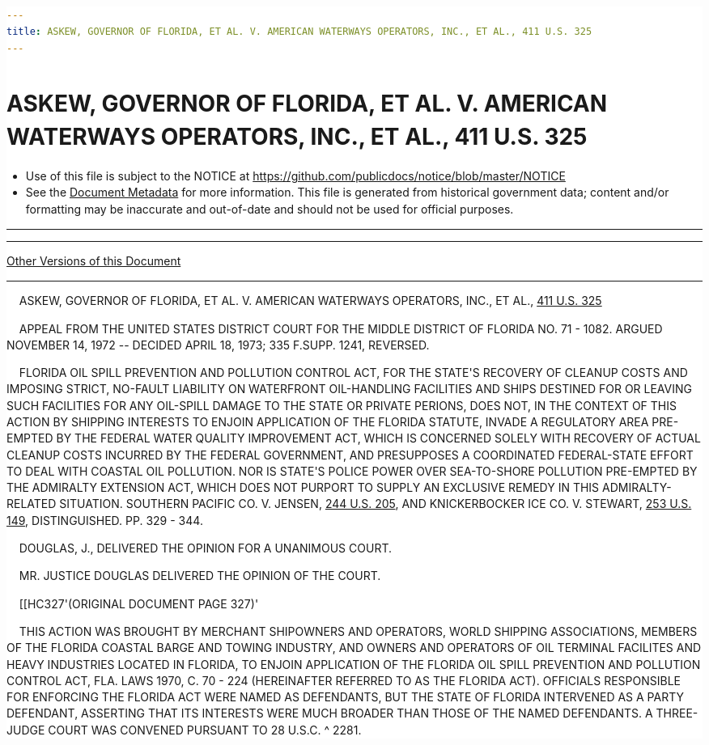 ```yaml
---
title: ASKEW, GOVERNOR OF FLORIDA, ET AL. V. AMERICAN WATERWAYS OPERATORS, INC., ET AL., 411 U.S. 325
---
```


# ASKEW, GOVERNOR OF FLORIDA, ET AL. V. AMERICAN WATERWAYS OPERATORS, INC., ET AL., 411 U.S. 325

* Use of this file is subject to the NOTICE at https://github.com/publicdocs/notice/blob/master/NOTICE
* See the [Document Metadata](../../../index.md) for more information.
  This file is generated from historical government data; content and/or formatting may be inaccurate and out-of-date and should not be used for official purposes.

----------
----------

[Other Versions of this Document](https://publicdocs.github.io/go/links?ns=uslm-x&ref=%2Fus%2Fcourts%2Fscotus%2FusReporter%2F411%2F325)

----------

    ASKEW, GOVERNOR OF FLORIDA, ET AL. V. AMERICAN WATERWAYS OPERATORS, INC., ET AL., [411 U.S. 325][/us/courts/scotus/usReporter/411/325]

    APPEAL FROM THE UNITED STATES DISTRICT COURT FOR THE MIDDLE DISTRICT OF FLORIDA NO. 71 - 1082.  ARGUED NOVEMBER 14, 1972 -- DECIDED APRIL 18, 1973; 335 F.SUPP.  1241, REVERSED.

    FLORIDA OIL SPILL PREVENTION AND POLLUTION CONTROL ACT, FOR THE STATE'S RECOVERY OF CLEANUP COSTS AND IMPOSING STRICT, NO-FAULT LIABILITY ON WATERFRONT OIL-HANDLING FACILITIES AND SHIPS DESTINED FOR OR LEAVING SUCH FACILITIES FOR ANY OIL-SPILL DAMAGE TO THE STATE OR PRIVATE PERIONS, DOES NOT, IN THE CONTEXT OF THIS ACTION BY SHIPPING INTERESTS TO ENJOIN APPLICATION OF THE FLORIDA STATUTE, INVADE A REGULATORY AREA PRE-EMPTED BY THE FEDERAL WATER QUALITY IMPROVEMENT ACT, WHICH IS CONCERNED SOLELY WITH RECOVERY OF ACTUAL CLEANUP COSTS INCURRED BY THE FEDERAL GOVERNMENT, AND PRESUPPOSES A COORDINATED FEDERAL-STATE EFFORT TO DEAL WITH COASTAL OIL POLLUTION.  NOR IS STATE'S POLICE POWER OVER SEA-TO-SHORE POLLUTION PRE-EMPTED BY THE ADMIRALTY EXTENSION ACT, WHICH DOES NOT PURPORT TO SUPPLY AN EXCLUSIVE REMEDY IN THIS ADMIRALTY-RELATED SITUATION.  SOUTHERN PACIFIC CO. V. JENSEN, [244 U.S. 205][/us/courts/scotus/usReporter/244/205], AND KNICKERBOCKER ICE CO. V. STEWART, [253 U.S. 149][/us/courts/scotus/usReporter/253/149], DISTINGUISHED.  PP. 329 - 344.

    DOUGLAS, J., DELIVERED THE OPINION FOR A UNANIMOUS COURT.

    MR. JUSTICE DOUGLAS DELIVERED THE OPINION OF THE COURT.

    \[\[HC327'(ORIGINAL DOCUMENT PAGE 327)'

    THIS ACTION WAS BROUGHT BY MERCHANT SHIPOWNERS AND OPERATORS, WORLD SHIPPING ASSOCIATIONS, MEMBERS OF THE FLORIDA COASTAL BARGE AND TOWING INDUSTRY, AND OWNERS AND OPERATORS OF OIL TERMINAL FACILITES AND HEAVY INDUSTRIES LOCATED IN FLORIDA, TO ENJOIN APPLICATION OF THE FLORIDA OIL SPILL PREVENTION AND POLLUTION CONTROL ACT, FLA. LAWS 1970, C. 70 - 224 (HEREINAFTER REFERRED TO AS THE FLORIDA ACT).  OFFICIALS RESPONSIBLE FOR ENFORCING THE FLORIDA ACT WERE NAMED AS DEFENDANTS, BUT THE STATE OF FLORIDA INTERVENED AS A PARTY DEFENDANT, ASSERTING THAT ITS INTERESTS WERE MUCH BROADER THAN THOSE OF THE NAMED DEFENDANTS.  A THREE-JUDGE COURT WAS CONVENED PURSUANT TO 28 U.S.C. ^ 2281.


[/us/courts/scotus/usReporter/411/325]: https://publicdocs.github.io/go/links?ns=uslm-x&ref=%2Fus%2Fcourts%2Fscotus%2FusReporter%2F411%2F325
[/us/courts/scotus/usReporter/244/205]: https://publicdocs.github.io/go/links?ns=uslm-x&ref=%2Fus%2Fcourts%2Fscotus%2FusReporter%2F244%2F205
[/us/courts/scotus/usReporter/253/149]: https://publicdocs.github.io/go/links?ns=uslm-x&ref=%2Fus%2Fcourts%2Fscotus%2FusReporter%2F253%2F149
[/us/stat/84/91]: https://publicdocs.github.io/go/links?ns=uslm&ref=%2Fus%2Fstat%2F84%2F91
[/us/courts/scotus/usReporter/244/205]: https://publicdocs.github.io/go/links?ns=uslm-x&ref=%2Fus%2Fcourts%2Fscotus%2FusReporter%2F244%2F205
[/us/courts/scotus/usReporter/222/96]: https://publicdocs.github.io/go/links?ns=uslm-x&ref=%2Fus%2Fcourts%2Fscotus%2FusReporter%2F222%2F96
[/us/courts/scotus/usReporter/313/69]: https://publicdocs.github.io/go/links?ns=uslm-x&ref=%2Fus%2Fcourts%2Fscotus%2FusReporter%2F313%2F69
[/us/courts/scotus/usReporter/139/240]: https://publicdocs.github.io/go/links?ns=uslm-x&ref=%2Fus%2Fcourts%2Fscotus%2FusReporter%2F139%2F240
[/us/courts/scotus/usReporter/165/1]: https://publicdocs.github.io/go/links?ns=uslm-x&ref=%2Fus%2Fcourts%2Fscotus%2FusReporter%2F165%2F1
[/us/courts/scotus/usReporter/362/440]: https://publicdocs.github.io/go/links?ns=uslm-x&ref=%2Fus%2Fcourts%2Fscotus%2FusReporter%2F362%2F440
[/us/stat/86/424]: https://publicdocs.github.io/go/links?ns=uslm&ref=%2Fus%2Fstat%2F86%2F424
[/us/courts/scotus/usReporter/244/205]: https://publicdocs.github.io/go/links?ns=uslm-x&ref=%2Fus%2Fcourts%2Fscotus%2FusReporter%2F244%2F205
[/us/courts/scotus/usReporter/253/149]: https://publicdocs.github.io/go/links?ns=uslm-x&ref=%2Fus%2Fcourts%2Fscotus%2FusReporter%2F253%2F149
[/us/courts/scotus/usReporter/358/354]: https://publicdocs.github.io/go/links?ns=uslm-x&ref=%2Fus%2Fcourts%2Fscotus%2FusReporter%2F358%2F354
[/us/courts/scotus/usReporter/312/383]: https://publicdocs.github.io/go/links?ns=uslm-x&ref=%2Fus%2Fcourts%2Fscotus%2FusReporter%2F312%2F383
[/us/courts/scotus/usReporter/93/99]: https://publicdocs.github.io/go/links?ns=uslm-x&ref=%2Fus%2Fcourts%2Fscotus%2FusReporter%2F93%2F99
[/us/courts/scotus/usReporter/222/191]: https://publicdocs.github.io/go/links?ns=uslm-x&ref=%2Fus%2Fcourts%2Fscotus%2FusReporter%2F222%2F191
[/us/usc/t46/s740]: https://publicdocs.github.io/go/links?ns=uslm&ref=%2Fus%2Fusc%2Ft46%2Fs740
[/us/courts/scotus/usReporter/404/202]: https://publicdocs.github.io/go/links?ns=uslm-x&ref=%2Fus%2Fcourts%2Fscotus%2FusReporter%2F404%2F202
[/us/courts/scotus/usReporter/373/206]: https://publicdocs.github.io/go/links?ns=uslm-x&ref=%2Fus%2Fcourts%2Fscotus%2FusReporter%2F373%2F206
[/us/courts/scotus/usReporter/302/1]: https://publicdocs.github.io/go/links?ns=uslm-x&ref=%2Fus%2Fcourts%2Fscotus%2FusReporter%2F302%2F1
[/us/courts/scotus/usReporter/317/249]: https://publicdocs.github.io/go/links?ns=uslm-x&ref=%2Fus%2Fcourts%2Fscotus%2FusReporter%2F317%2F249
[/us/stat/86/816]: https://publicdocs.github.io/go/links?ns=uslm&ref=%2Fus%2Fstat%2F86%2F816
[/us/courts/scotus/usReporter/409/249]: https://publicdocs.github.io/go/links?ns=uslm-x&ref=%2Fus%2Fcourts%2Fscotus%2FusReporter%2F409%2F249
[/us/courts/scotus/usReporter/404/202]: https://publicdocs.github.io/go/links?ns=uslm-x&ref=%2Fus%2Fcourts%2Fscotus%2FusReporter%2F404%2F202
[/us/usc/t33/s901]: https://publicdocs.github.io/go/links?ns=uslm&ref=%2Fus%2Fusc%2Ft33%2Fs901
[/us/stat/86/1251]: https://publicdocs.github.io/go/links?ns=uslm&ref=%2Fus%2Fstat%2F86%2F1251